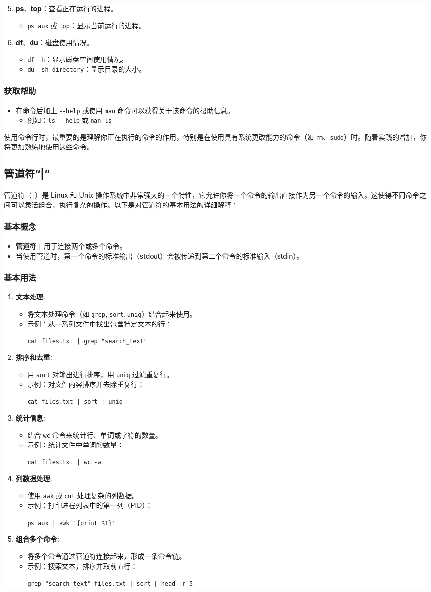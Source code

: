 5. **ps**、**top**：查看正在运行的进程。
   - `ps aux` 或 `top`：显示当前运行的进程。

6. **df**、**du**：磁盘使用情况。
   - `df -h`：显示磁盘空间使用情况。
   - `du -sh directory`：显示目录的大小。

### 获取帮助

- 在命令后加上 `--help` 或使用 `man` 命令可以获得关于该命令的帮助信息。
   - 例如：`ls --help` 或 `man ls`

使用命令行时，最重要的是理解你正在执行的命令的作用，特别是在使用具有系统更改能力的命令（如 `rm`、`sudo`）时。随着实践的增加，你将更加熟练地使用这些命令。

## 管道符“|”

管道符（`|`）是 Linux 和 Unix 操作系统中非常强大的一个特性，它允许你将一个命令的输出直接作为另一个命令的输入。这使得不同命令之间可以灵活组合，执行复杂的操作。以下是对管道符的基本用法的详细解释：

### 基本概念
- **管道符** `|` 用于连接两个或多个命令。
- 当使用管道时，第一个命令的标准输出（stdout）会被传递到第二个命令的标准输入（stdin）。

### 基本用法
1. **文本处理**:
   - 将文本处理命令（如 `grep`, `sort`, `uniq`）结合起来使用。
   - 示例：从一系列文件中找出包含特定文本的行：
     ```
     cat files.txt | grep "search_text"
     ```

2. **排序和去重**:
   - 用 `sort` 对输出进行排序，用 `uniq` 过滤重复行。
   - 示例：对文件内容排序并去除重复行：
     ```
     cat files.txt | sort | uniq
     ```

3. **统计信息**:
   - 结合 `wc` 命令来统计行、单词或字符的数量。
   - 示例：统计文件中单词的数量：
     ```
     cat files.txt | wc -w
     ```

4. **列数据处理**:
   - 使用 `awk` 或 `cut` 处理复杂的列数据。
   - 示例：打印进程列表中的第一列（PID）：
     ```
     ps aux | awk '{print $1}'
     ```

5. **组合多个命令**:
   - 将多个命令通过管道符连接起来，形成一条命令链。
   - 示例：搜索文本，排序并取前五行：
     ```
     grep "search_text" files.txt | sort | head -n 5
     ```

